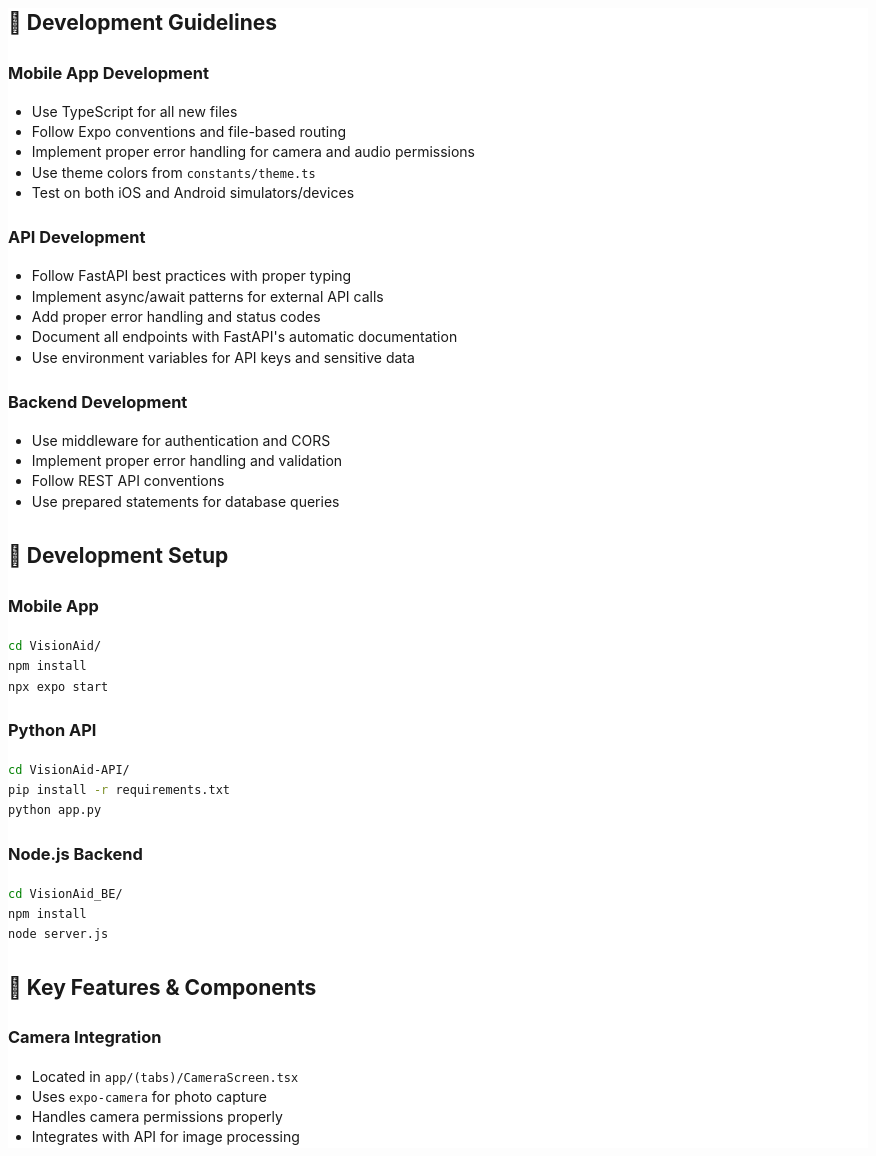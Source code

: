 ## 🎯 Development Guidelines

### Mobile App Development
- Use TypeScript for all new files
- Follow Expo conventions and file-based routing
- Implement proper error handling for camera and audio permissions
- Use theme colors from `constants/theme.ts`
- Test on both iOS and Android simulators/devices

### API Development
- Follow FastAPI best practices with proper typing
- Implement async/await patterns for external API calls
- Add proper error handling and status codes
- Document all endpoints with FastAPI's automatic documentation
- Use environment variables for API keys and sensitive data

### Backend Development
- Use middleware for authentication and CORS
- Implement proper error handling and validation
- Follow REST API conventions
- Use prepared statements for database queries

## 🔧 Development Setup

### Mobile App
```bash
cd VisionAid/
npm install
npx expo start
```

### Python API
```bash
cd VisionAid-API/
pip install -r requirements.txt
python app.py
```

### Node.js Backend
```bash
cd VisionAid_BE/
npm install
node server.js
```

## 📱 Key Features & Components

### Camera Integration
- Located in `app/(tabs)/CameraScreen.tsx`
- Uses `expo-camera` for photo capture
- Handles camera permissions properly
- Integrates with API for image processing
